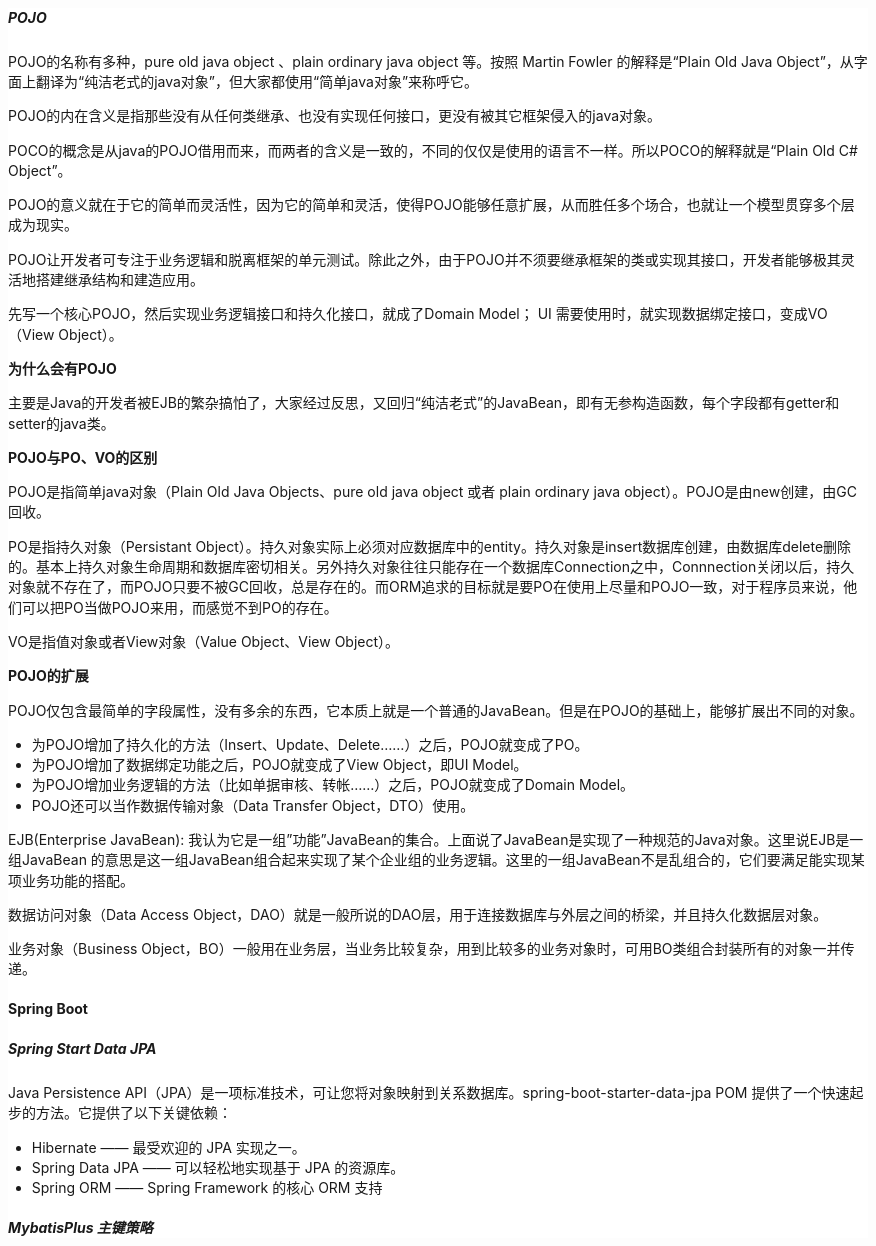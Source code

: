 ##### POJO
POJO的名称有多种，pure old java object 、plain ordinary java object 等。按照 Martin Fowler 的解释是“Plain Old Java Object”，从字面上翻译为“纯洁老式的java对象”，但大家都使用“简单java对象”来称呼它。

POJO的内在含义是指那些没有从任何类继承、也没有实现任何接口，更没有被其它框架侵入的java对象。

POCO的概念是从java的POJO借用而来，而两者的含义是一致的，不同的仅仅是使用的语言不一样。所以POCO的解释就是“Plain Old C# Object”。

POJO的意义就在于它的简单而灵活性，因为它的简单和灵活，使得POJO能够任意扩展，从而胜任多个场合，也就让一个模型贯穿多个层成为现实。

POJO让开发者可专注于业务逻辑和脱离框架的单元测试。除此之外，由于POJO并不须要继承框架的类或实现其接口，开发者能够极其灵活地搭建继承结构和建造应用。

先写一个核心POJO，然后实现业务逻辑接口和持久化接口，就成了Domain Model； UI 需要使用时，就实现数据绑定接口，变成VO（View Object）。

**为什么会有POJO**

主要是Java的开发者被EJB的繁杂搞怕了，大家经过反思，又回归“纯洁老式”的JavaBean，即有无参构造函数，每个字段都有getter和setter的java类。


**POJO与PO、VO的区别**

POJO是指简单java对象（Plain Old Java Objects、pure old java object 或者 plain ordinary java object）。POJO是由new创建，由GC回收。

PO是指持久对象（Persistant Object）。持久对象实际上必须对应数据库中的entity。持久对象是insert数据库创建，由数据库delete删除的。基本上持久对象生命周期和数据库密切相关。另外持久对象往往只能存在一个数据库Connection之中，Connnection关闭以后，持久对象就不存在了，而POJO只要不被GC回收，总是存在的。而ORM追求的目标就是要PO在使用上尽量和POJO一致，对于程序员来说，他们可以把PO当做POJO来用，而感觉不到PO的存在。

VO是指值对象或者View对象（Value Object、View Object）。

 
**POJO的扩展**

POJO仅包含最简单的字段属性，没有多余的东西，它本质上就是一个普通的JavaBean。但是在POJO的基础上，能够扩展出不同的对象。

- 为POJO增加了持久化的方法（Insert、Update、Delete……）之后，POJO就变成了PO。
- 为POJO增加了数据绑定功能之后，POJO就变成了View Object，即UI Model。
- 为POJO增加业务逻辑的方法（比如单据审核、转帐……）之后，POJO就变成了Domain Model。
- POJO还可以当作数据传输对象（Data Transfer Object，DTO）使用。

EJB(Enterprise JavaBean): 我认为它是一组”功能”JavaBean的集合。上面说了JavaBean是实现了一种规范的Java对象。这里说EJB是一组JavaBean 的意思是这一组JavaBean组合起来实现了某个企业组的业务逻辑。这里的一组JavaBean不是乱组合的，它们要满足能实现某项业务功能的搭配。

数据访问对象（Data Access Object，DAO）就是一般所说的DAO层，用于连接数据库与外层之间的桥梁，并且持久化数据层对象。

业务对象（Business Object，BO）一般用在业务层，当业务比较复杂，用到比较多的业务对象时，可用BO类组合封装所有的对象一并传递。


#### Spring Boot

##### Spring Start Data JPA

Java Persistence API（JPA）是一项标准技术，可让您将对象映射到关系数据库。spring-boot-starter-data-jpa POM 提供了一个快速起步的方法。它提供了以下关键依赖：

- Hibernate —— 最受欢迎的 JPA 实现之一。
- Spring Data JPA —— 可以轻松地实现基于 JPA 的资源库。
- Spring ORM —— Spring Framework 的核心 ORM 支持


##### MybatisPlus 主键策略

